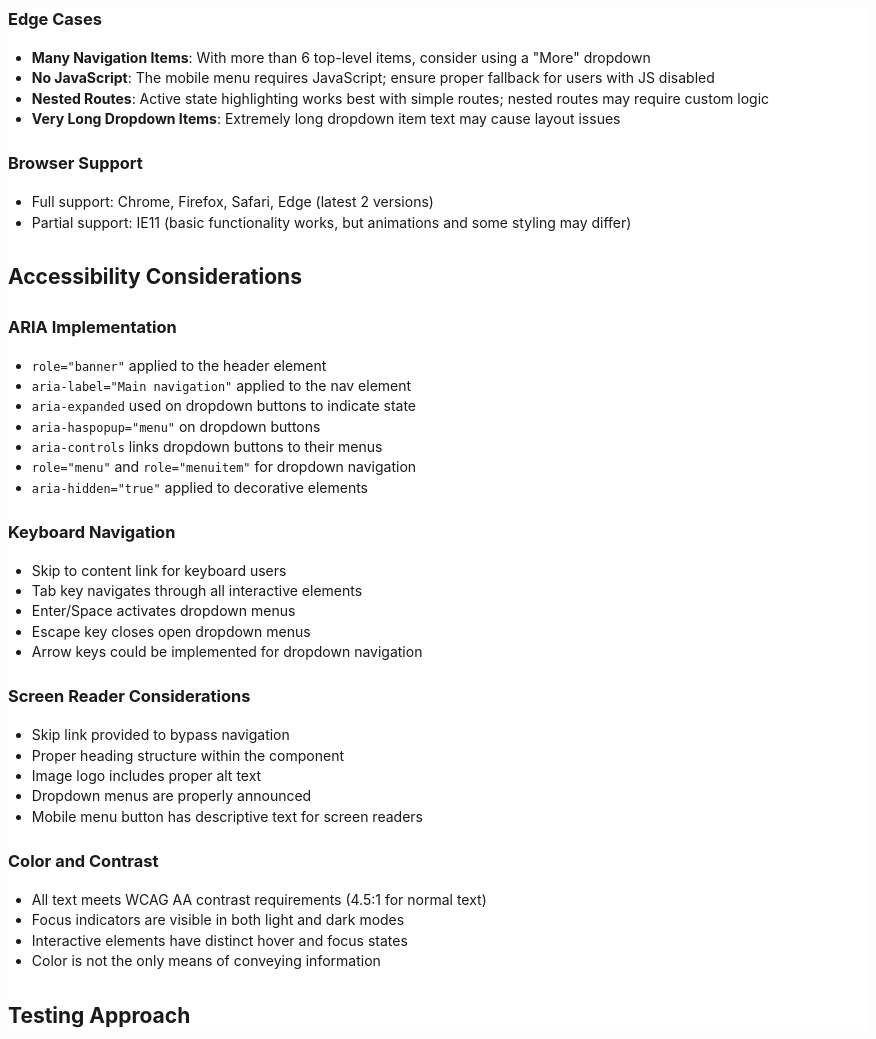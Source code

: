 ### Edge Cases

- **Many Navigation Items**: With more than 6 top-level items, consider using a "More" dropdown
- **No JavaScript**: The mobile menu requires JavaScript; ensure proper fallback for users with JS disabled
- **Nested Routes**: Active state highlighting works best with simple routes; nested routes may require custom logic
- **Very Long Dropdown Items**: Extremely long dropdown item text may cause layout issues

### Browser Support

- Full support: Chrome, Firefox, Safari, Edge (latest 2 versions)
- Partial support: IE11 (basic functionality works, but animations and some styling may differ)

## Accessibility Considerations

### ARIA Implementation

- `role="banner"` applied to the header element
- `aria-label="Main navigation"` applied to the nav element
- `aria-expanded` used on dropdown buttons to indicate state
- `aria-haspopup="menu"` on dropdown buttons
- `aria-controls` links dropdown buttons to their menus
- `role="menu"` and `role="menuitem"` for dropdown navigation
- `aria-hidden="true"` applied to decorative elements

### Keyboard Navigation

- Skip to content link for keyboard users
- Tab key navigates through all interactive elements
- Enter/Space activates dropdown menus
- Escape key closes open dropdown menus
- Arrow keys could be implemented for dropdown navigation

### Screen Reader Considerations

- Skip link provided to bypass navigation
- Proper heading structure within the component
- Image logo includes proper alt text
- Dropdown menus are properly announced
- Mobile menu button has descriptive text for screen readers

### Color and Contrast

- All text meets WCAG AA contrast requirements (4.5:1 for normal text)
- Focus indicators are visible in both light and dark modes
- Interactive elements have distinct hover and focus states
- Color is not the only means of conveying information

## Testing Approach

